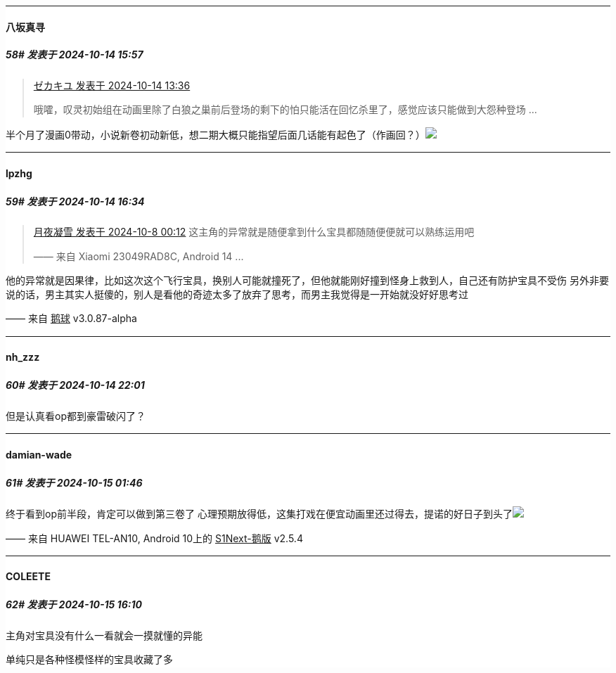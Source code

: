 
*****

####  八坂真寻  
##### 58#       发表于 2024-10-14 15:57

<blockquote><a href="httphttps://bbs.saraba1st.com/2b/forum.php?mod=redirect&amp;goto=findpost&amp;pid=66447856&amp;ptid=2172504" target="_blank">ゼカキユ 发表于 2024-10-14 13:36</a>

哦嚯，叹灵初始组在动画里除了白狼之巢前后登场的剩下的怕只能活在回忆杀里了，感觉应该只能做到大怨种登场 ...</blockquote>
半个月了漫画0带动，小说新卷初动新低，想二期大概只能指望后面几话能有起色了（作画回？）<img src="https://static.saraba1st.com/image/smiley/face2017/067.png" referrerpolicy="no-referrer">


*****

####  lpzhg  
##### 59#       发表于 2024-10-14 16:34

<blockquote><a href="httphttps://bbs.saraba1st.com/2b/forum.php?mod=redirect&amp;goto=findpost&amp;pid=66395429&amp;ptid=2172504" target="_blank">月夜凝雪 发表于 2024-10-8 00:12</a>
这主角的异常就是随便拿到什么宝具都随随便便就可以熟练运用吧

—— 来自 Xiaomi 23049RAD8C, Android 14 ...</blockquote>
他的异常就是因果律，比如这次这个飞行宝具，换别人可能就撞死了，但他就能刚好撞到怪身上救到人，自己还有防护宝具不受伤
另外非要说的话，男主其实人挺傻的，别人是看他的奇迹太多了放弃了思考，而男主我觉得是一开始就没好好思考过

—— 来自 [鹅球](https://www.pgyer.com/xfPejhuq) v3.0.87-alpha


*****

####  nh_zzz  
##### 60#       发表于 2024-10-14 22:01

但是认真看op都到豪雷破闪了？


*****

####  damian-wade  
##### 61#       发表于 2024-10-15 01:46

终于看到op前半段，肯定可以做到第三卷了
心理预期放得低，这集打戏在便宜动画里还过得去，提诺的好日子到头了<img src="https://static.saraba1st.com/image/smiley/face2017/009.gif" referrerpolicy="no-referrer">

—— 来自 HUAWEI TEL-AN10, Android 10上的 [S1Next-鹅版](https://github.com/ykrank/S1-Next/releases) v2.5.4


*****

####  COLEETE  
##### 62#       发表于 2024-10-15 16:10

主角对宝具没有什么一看就会一摸就懂的异能

单纯只是各种怪模怪样的宝具收藏了多
